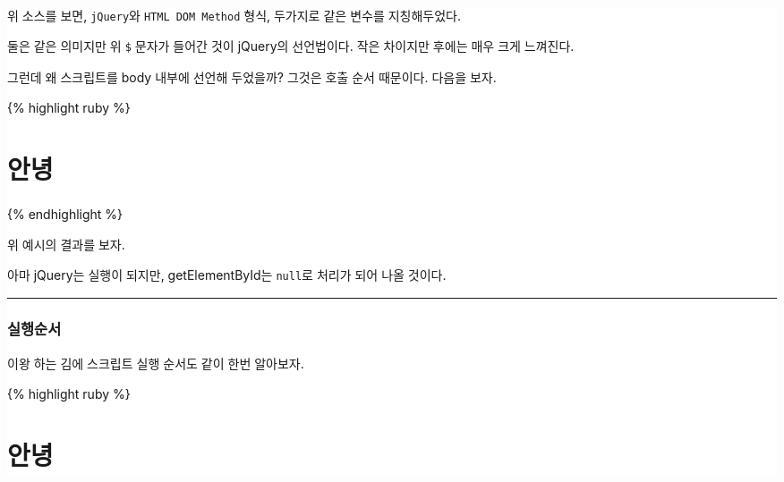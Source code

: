 위 소스를 보면, `jQuery`와 `HTML DOM Method` 형식, 두가지로 같은 변수를 지칭해두었다.

둘은 같은 의미지만 위 `$` 문자가 들어간 것이 jQuery의 선언법이다.
작은 차이지만 후에는 매우 크게 느껴진다.

그런데 왜 스크립트를 body 내부에 선언해 두었을까?
그것은 호출 순서 때문이다.
다음을 보자.

{% highlight ruby %}

<!DOCTYPE html>
<html>
<meta charset="utf-8">
<head>
	<title>jQuery 시작하기</title>
	<script src="http://code.jquery.com/jquery.min.js"></script>
    	<script type="text/javascript">
		console.log($("#test-id"));
		console.log(document.getElementById("test-id"))
	</script>
</head>
<body>
	<h1 id="test-id" >안녕</h1>
</body>
</html>

{% endhighlight %}

위 예시의 결과를 보자.

아마 jQuery는 실행이 되지만, getElementById는 `null`로 처리가 되어 나올 것이다.

---

### 실행순서

이왕 하는 김에 스크립트 실행 순서도 같이 한번 알아보자.

{% highlight ruby %}

<!DOCTYPE html>
<html>
<meta charset="utf-8">
<head>
	<title>jQuery 시작하기</title>
	<script src="http://code.jquery.com/jquery.min.js"></script>
	<script type="text/javascript">
		console.log("1")
		console.log($("#test-id"));
		console.log(document.getElementById("test-id"))
	</script>
	<script type="text/javascript" src="./test2.js"></script>
	<script type="text/javascript">
		console.log("3")
		console.log($("#test-id"));
		console.log(document.getElementById("test-id"))
	</script>
	<script type="text/javascript" src="./test4.js"></script>
</head>
<body>
	<script type="text/javascript">
		console.log("5")
		console.log($("#test-id"));
		console.log(document.getElementById("test-id"))
	</script>
	<h1 id="test-id" >안녕</h1>
	<script type="text/javascript">